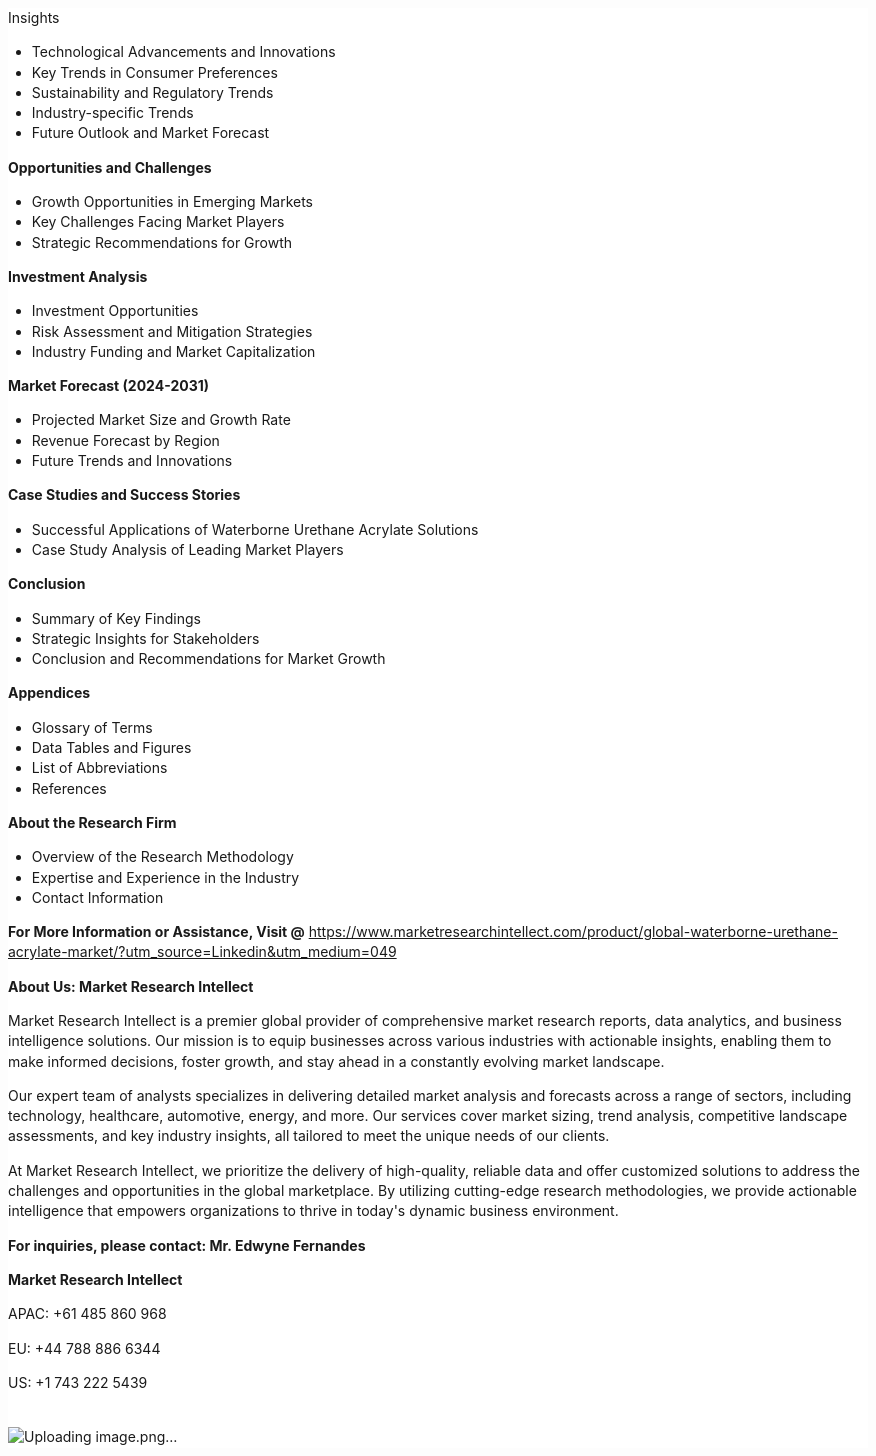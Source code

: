 Insights</strong></p><ul><li>Technological Advancements and Innovations</li><li>Key Trends in Consumer Preferences</li><li>Sustainability and Regulatory Trends</li><li>Industry-specific Trends</li><li>Future Outlook and Market Forecast</li></ul><p><strong>Opportunities and Challenges</strong></p><ul><li>Growth Opportunities in Emerging Markets</li><li>Key Challenges Facing Market Players</li><li>Strategic Recommendations for Growth</li></ul><p><strong>Investment Analysis</strong></p><ul><li>Investment Opportunities</li><li>Risk Assessment and Mitigation Strategies</li><li>Industry Funding and Market Capitalization</li></ul><p><strong>Market Forecast (2024-2031)</strong></p><ul><li>Projected Market Size and Growth Rate</li><li>Revenue Forecast by Region</li><li>Future Trends and Innovations</li></ul><p><strong>Case Studies and Success Stories</strong></p><ul><li>Successful Applications of Waterborne Urethane Acrylate Solutions</li><li>Case Study Analysis of Leading Market Players</li></ul><p><strong>Conclusion</strong></p><ul><li>Summary of Key Findings</li><li>Strategic Insights for Stakeholders</li><li>Conclusion and Recommendations for Market Growth</li></ul><p><strong>Appendices</strong></p><ul><li>Glossary of Terms</li><li>Data Tables and Figures</li><li>List of Abbreviations</li><li>References</li></ul><p><strong>About the Research Firm</strong></p><ul><li>Overview of the Research Methodology</li><li>Expertise and Experience in the Industry</li><li>Contact Information</li></ul></div><div class="article-main__content" data-test-id="publishing-text-block"><p><span class="font-[700]"><strong>For More Information or Assistance, Visit @</strong>&nbsp;<a href="https://www.marketresearchintellect.com/product/global-waterborne-urethane-acrylate-market/?utm_source=Linkedin&utm_medium=049">https://www.marketresearchintellect.com/product/global-waterborne-urethane-acrylate-market/?utm_source=Linkedin&utm_medium=049</a></span></p><p><strong>About Us: Market Research Intellect</strong></p><p>Market Research Intellect is a premier global provider of comprehensive market research reports, data analytics, and business intelligence solutions. Our mission is to equip businesses across various industries with actionable insights, enabling them to make informed decisions, foster growth, and stay ahead in a constantly evolving market landscape.</p><p>Our expert team of analysts specializes in delivering detailed market analysis and forecasts across a range of sectors, including technology, healthcare, automotive, energy, and more. Our services cover market sizing, trend analysis, competitive landscape assessments, and key industry insights, all tailored to meet the unique needs of our clients.</p><p>At Market Research Intellect, we prioritize the delivery of high-quality, reliable data and offer customized solutions to address the challenges and opportunities in the global marketplace. By utilizing cutting-edge research methodologies, we provide actionable intelligence that empowers organizations to thrive in today's dynamic business environment.</p><p><strong>For inquiries, please contact: Mr. Edwyne Fernandes</strong></p><p><strong>Market Research Intellect</strong></p><p>APAC: +61 485 860 968</p><p>EU: +44 788 886 6344</p><p>US: +1 743 222 5439</p></div><div class="article-main__content" data-test-id="publishing-text-block">&nbsp;</div>
![Uploading image.png…]()
